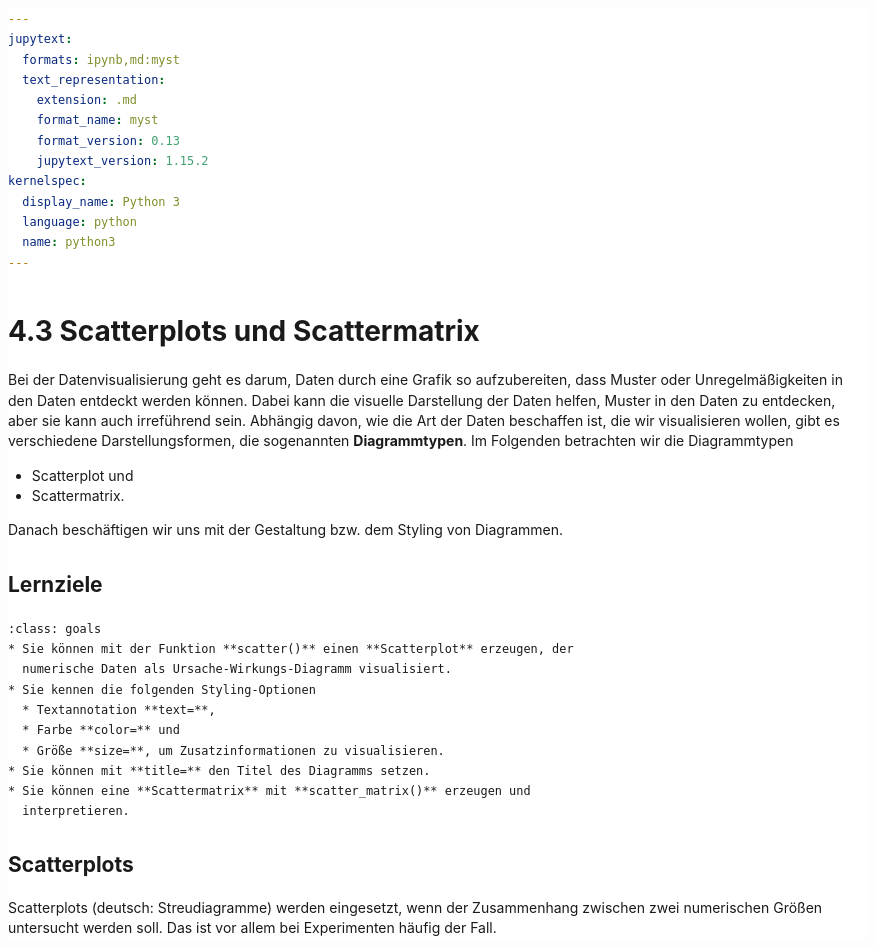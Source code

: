 ```yaml
---
jupytext:
  formats: ipynb,md:myst
  text_representation:
    extension: .md
    format_name: myst
    format_version: 0.13
    jupytext_version: 1.15.2
kernelspec:
  display_name: Python 3
  language: python
  name: python3
---
```


# 4.3 Scatterplots und Scattermatrix

Bei der Datenvisualisierung geht es darum, Daten durch eine Grafik so
aufzubereiten, dass Muster oder Unregelmäßigkeiten in den Daten entdeckt werden
können. Dabei kann die visuelle Darstellung der Daten helfen, Muster in den
Daten zu entdecken, aber sie kann auch irreführend sein. Abhängig davon, wie die
Art der Daten beschaffen ist, die wir visualisieren wollen, gibt es verschiedene
Darstellungsformen, die sogenannten **Diagrammtypen**. Im Folgenden betrachten wir
die Diagrammtypen

* Scatterplot und
* Scattermatrix.

Danach beschäftigen wir uns mit der Gestaltung bzw. dem Styling von Diagrammen. 


## Lernziele

```{admonition} Lernziele
:class: goals
* Sie können mit der Funktion **scatter()** einen **Scatterplot** erzeugen, der
  numerische Daten als Ursache-Wirkungs-Diagramm visualisiert.
* Sie kennen die folgenden Styling-Optionen 
  * Textannotation **text=**, 
  * Farbe **color=** und
  * Größe **size=**, um Zusatzinformationen zu visualisieren.
* Sie können mit **title=** den Titel des Diagramms setzen.
* Sie können eine **Scattermatrix** mit **scatter_matrix()** erzeugen und
  interpretieren. 
```


## Scatterplots

Scatterplots (deutsch: Streudiagramme) werden eingesetzt, wenn der Zusammenhang
zwischen zwei numerischen Größen untersucht werden soll. Das ist vor allem bei
Experimenten häufig der Fall.
